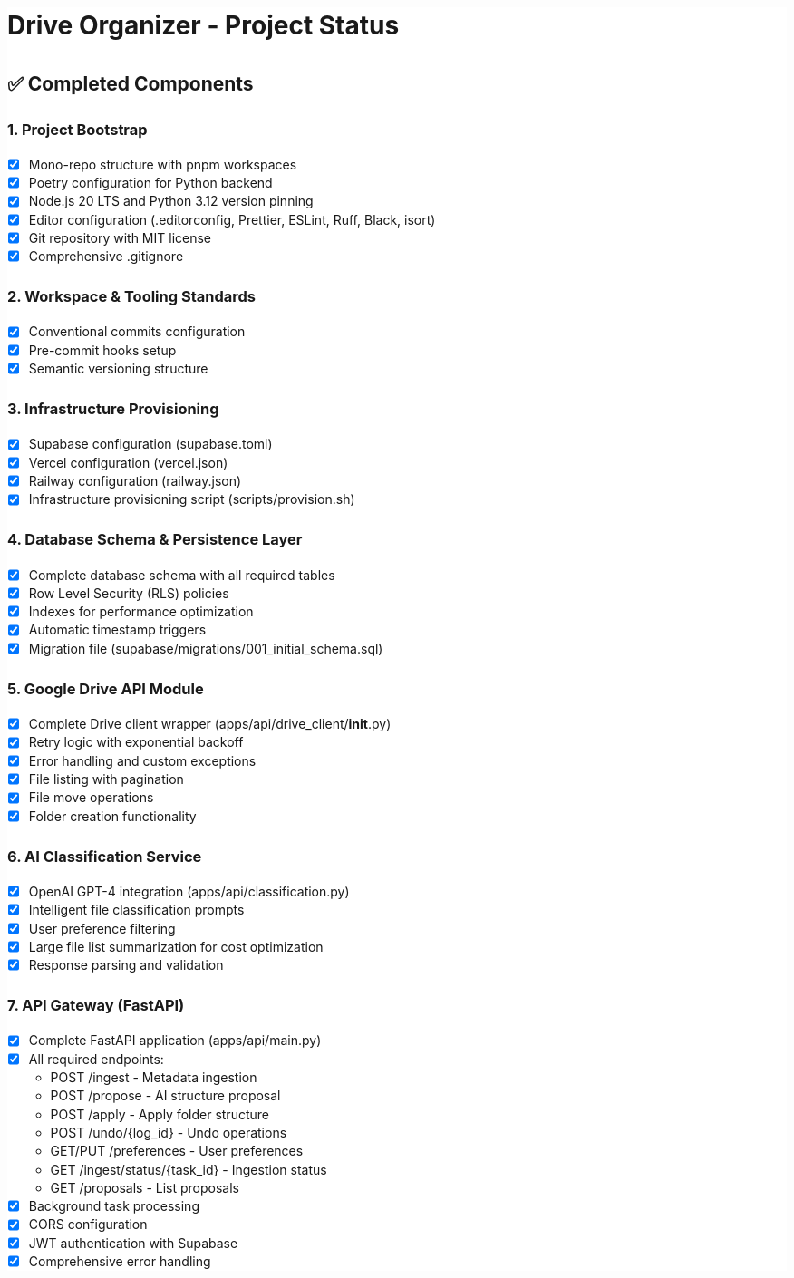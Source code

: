 # Drive Organizer - Project Status

## ✅ Completed Components

### 1. Project Bootstrap
- [x] Mono-repo structure with pnpm workspaces
- [x] Poetry configuration for Python backend
- [x] Node.js 20 LTS and Python 3.12 version pinning
- [x] Editor configuration (.editorconfig, Prettier, ESLint, Ruff, Black, isort)
- [x] Git repository with MIT license
- [x] Comprehensive .gitignore

### 2. Workspace & Tooling Standards
- [x] Conventional commits configuration
- [x] Pre-commit hooks setup
- [x] Semantic versioning structure

### 3. Infrastructure Provisioning
- [x] Supabase configuration (supabase.toml)
- [x] Vercel configuration (vercel.json)
- [x] Railway configuration (railway.json)
- [x] Infrastructure provisioning script (scripts/provision.sh)

### 4. Database Schema & Persistence Layer
- [x] Complete database schema with all required tables
- [x] Row Level Security (RLS) policies
- [x] Indexes for performance optimization
- [x] Automatic timestamp triggers
- [x] Migration file (supabase/migrations/001_initial_schema.sql)

### 5. Google Drive API Module
- [x] Complete Drive client wrapper (apps/api/drive_client/__init__.py)
- [x] Retry logic with exponential backoff
- [x] Error handling and custom exceptions
- [x] File listing with pagination
- [x] File move operations
- [x] Folder creation functionality

### 6. AI Classification Service
- [x] OpenAI GPT-4 integration (apps/api/classification.py)
- [x] Intelligent file classification prompts
- [x] User preference filtering
- [x] Large file list summarization for cost optimization
- [x] Response parsing and validation

### 7. API Gateway (FastAPI)
- [x] Complete FastAPI application (apps/api/main.py)
- [x] All required endpoints:
  - POST /ingest - Metadata ingestion
  - POST /propose - AI structure proposal
  - POST /apply - Apply folder structure
  - POST /undo/{log_id} - Undo operations
  - GET/PUT /preferences - User preferences
  - GET /ingest/status/{task_id} - Ingestion status
  - GET /proposals - List proposals
- [x] Background task processing
- [x] CORS configuration
- [x] JWT authentication with Supabase
- [x] Comprehensive error handling
